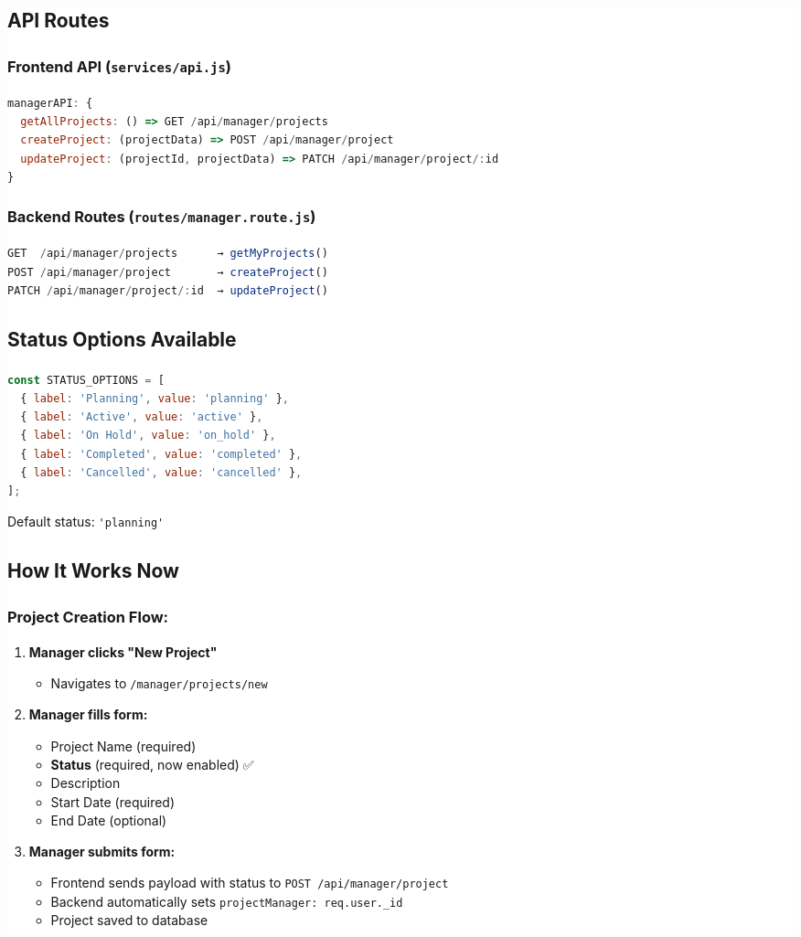 
## API Routes

### Frontend API (`services/api.js`)
```javascript
managerAPI: {
  getAllProjects: () => GET /api/manager/projects
  createProject: (projectData) => POST /api/manager/project
  updateProject: (projectId, projectData) => PATCH /api/manager/project/:id
}
```

### Backend Routes (`routes/manager.route.js`)
```javascript
GET  /api/manager/projects      → getMyProjects()
POST /api/manager/project       → createProject()
PATCH /api/manager/project/:id  → updateProject()
```

## Status Options Available

```javascript
const STATUS_OPTIONS = [
  { label: 'Planning', value: 'planning' },
  { label: 'Active', value: 'active' },
  { label: 'On Hold', value: 'on_hold' },
  { label: 'Completed', value: 'completed' },
  { label: 'Cancelled', value: 'cancelled' },
];
```

Default status: `'planning'`

## How It Works Now

### Project Creation Flow:

1. **Manager clicks "New Project"**
   - Navigates to `/manager/projects/new`

2. **Manager fills form:**
   - Project Name (required)
   - **Status** (required, now enabled) ✅
   - Description
   - Start Date (required)
   - End Date (optional)

3. **Manager submits form:**
   - Frontend sends payload with status to `POST /api/manager/project`
   - Backend automatically sets `projectManager: req.user._id`
   - Project saved to database
